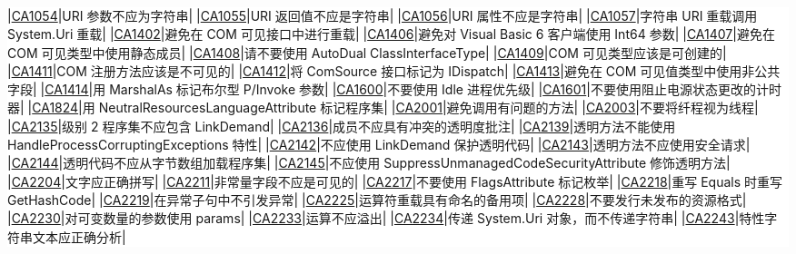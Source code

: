|[CA1054](../code-quality/ca1054.md)|URI 参数不应为字符串|
|[CA1055](../code-quality/ca1055.md)|URI 返回值不应是字符串|
|[CA1056](../code-quality/ca1056.md)|URI 属性不应是字符串|
|[CA1057](../code-quality/ca1057.md)|字符串 URI 重载调用 System.Uri 重载|
|[CA1402](../code-quality/ca1402.md)|避免在 COM 可见接口中进行重载|
|[CA1406](../code-quality/ca1406.md)|避免对 Visual Basic 6 客户端使用 Int64 参数|
|[CA1407](../code-quality/ca1407.md)|避免在 COM 可见类型中使用静态成员|
|[CA1408](../code-quality/ca1408.md)|请不要使用 AutoDual ClassInterfaceType|
|[CA1409](../code-quality/ca1409.md)|COM 可见类型应该是可创建的|
|[CA1411](../code-quality/ca1411.md)|COM 注册方法应该是不可见的|
|[CA1412](../code-quality/ca1412.md)|将 ComSource 接口标记为 IDispatch|
|[CA1413](../code-quality/ca1413.md)|避免在 COM 可见值类型中使用非公共字段|
|[CA1414](../code-quality/ca1414.md)|用 MarshalAs 标记布尔型 P/Invoke 参数|
|[CA1600](../code-quality/ca1600.md)|不要使用 Idle 进程优先级|
|[CA1601](../code-quality/ca1601.md)|不要使用阻止电源状态更改的计时器|
|[CA1824](../code-quality/ca1824.md)|用 NeutralResourcesLanguageAttribute 标记程序集|
|[CA2001](../code-quality/ca2001.md)|避免调用有问题的方法|
|[CA2003](../code-quality/ca2003.md)|不要将纤程视为线程|
|[CA2135](../code-quality/ca2135.md)|级别 2 程序集不应包含 LinkDemand|
|[CA2136](../code-quality/ca2136.md)|成员不应具有冲突的透明度批注|
|[CA2139](../code-quality/ca2139.md)|透明方法不能使用 HandleProcessCorruptingExceptions 特性|
|[CA2142](../code-quality/ca2142.md)|不应使用 LinkDemand 保护透明代码|
|[CA2143](../code-quality/ca2143.md)|透明方法不应使用安全请求|
|[CA2144](../code-quality/ca2144.md)|透明代码不应从字节数组加载程序集|
|[CA2145](../code-quality/ca2145.md)|不应使用 SuppressUnmanagedCodeSecurityAttribute 修饰透明方法|
|[CA2204](../code-quality/ca2204.md)|文字应正确拼写|
|[CA2211](../code-quality/ca2211.md)|非常量字段不应是可见的|
|[CA2217](../code-quality/ca2217.md)|不要使用 FlagsAttribute 标记枚举|
|[CA2218](../code-quality/ca2218.md)|重写 Equals 时重写 GetHashCode|
|[CA2219](../code-quality/ca2219.md)|在异常子句中不引发异常|
|[CA2225](../code-quality/ca2225.md)|运算符重载具有命名的备用项|
|[CA2228](../code-quality/ca2228.md)|不要发行未发布的资源格式|
|[CA2230](../code-quality/ca2230.md)|对可变数量的参数使用 params|
|[CA2233](../code-quality/ca2233.md)|运算不应溢出|
|[CA2234](../code-quality/ca2234.md)|传递 System.Uri 对象，而不传递字符串|
|[CA2243](../code-quality/ca2243.md)|特性字符串文本应正确分析|
